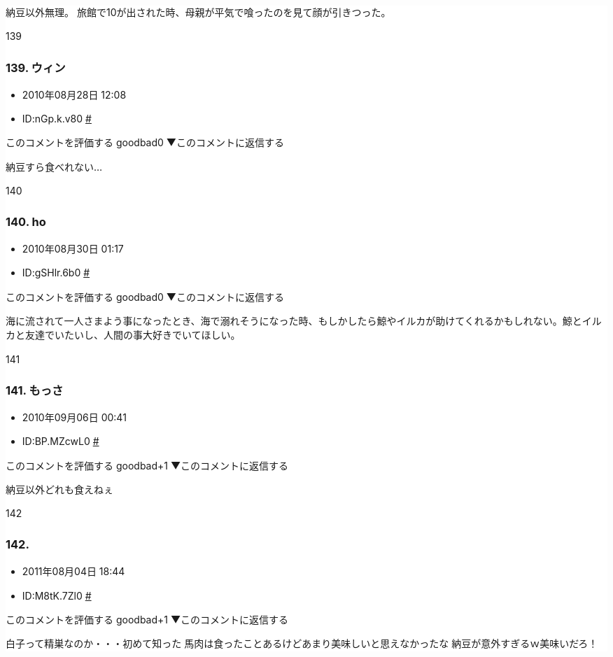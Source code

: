納豆以外無理。
旅館で10が出された時、母親が平気で喰ったのを見て顔が引きつった。

139

### 139. ウィン

- 2010年08月28日 12:08

- ID:nGp.k.v80 [#](http://livedoor.blogcms.jp/blog/karapaia_zaeega/comment/edit?id=2984284)

このコメントを評価する
goodbad0
▼このコメントに返信する

納豆すら食べれない…

140

### 140. ho

- 2010年08月30日 01:17

- ID:gSHlr.6b0 [#](http://livedoor.blogcms.jp/blog/karapaia_zaeega/comment/edit?id=2984285)

このコメントを評価する
goodbad0
▼このコメントに返信する

海に流されて一人さまよう事になったとき、海で溺れそうになった時、もしかしたら鯨やイルカが助けてくれるかもしれない。鯨とイルカと友達でいたいし、人間の事大好きでいてほしい。

141

### 141. もっさ

- 2010年09月06日 00:41

- ID:BP.MZcwL0 [#](http://livedoor.blogcms.jp/blog/karapaia_zaeega/comment/edit?id=2984286)

このコメントを評価する
goodbad+1
▼このコメントに返信する

納豆以外どれも食えねぇ

142

### 142.

- 2011年08月04日 18:44

- ID:M8tK.7Zl0 [#](http://livedoor.blogcms.jp/blog/karapaia_zaeega/comment/edit?id=2984287)

このコメントを評価する
goodbad+1
▼このコメントに返信する

白子って精巣なのか・・・初めて知った
馬肉は食ったことあるけどあまり美味しいと思えなかったな
納豆が意外すぎるｗ美味いだろ！
